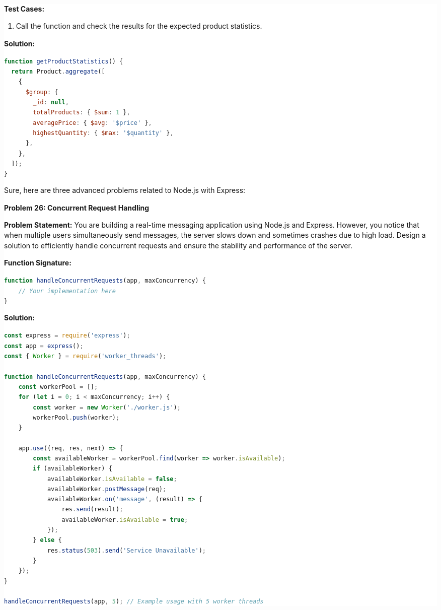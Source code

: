**Test Cases:**
1. Call the function and check the results for the expected product statistics.

**Solution:**
```javascript
function getProductStatistics() {
  return Product.aggregate([
    {
      $group: {
        _id: null,
        totalProducts: { $sum: 1 },
        averagePrice: { $avg: '$price' },
        highestQuantity: { $max: '$quantity' },
      },
    },
  ]);
}
```

Sure, here are three advanced problems related to Node.js with Express:

**Problem 26: Concurrent Request Handling**

**Problem Statement:**
You are building a real-time messaging application using Node.js and Express. However, you notice that when multiple users simultaneously send messages, the server slows down and sometimes crashes due to high load. Design a solution to efficiently handle concurrent requests and ensure the stability and performance of the server.

**Function Signature:**
```javascript
function handleConcurrentRequests(app, maxConcurrency) {
    // Your implementation here
}
```

**Solution:**
```javascript
const express = require('express');
const app = express();
const { Worker } = require('worker_threads');

function handleConcurrentRequests(app, maxConcurrency) {
    const workerPool = [];
    for (let i = 0; i < maxConcurrency; i++) {
        const worker = new Worker('./worker.js');
        workerPool.push(worker);
    }

    app.use((req, res, next) => {
        const availableWorker = workerPool.find(worker => worker.isAvailable);
        if (availableWorker) {
            availableWorker.isAvailable = false;
            availableWorker.postMessage(req);
            availableWorker.on('message', (result) => {
                res.send(result);
                availableWorker.isAvailable = true;
            });
        } else {
            res.status(503).send('Service Unavailable');
        }
    });
}

handleConcurrentRequests(app, 5); // Example usage with 5 worker threads
```
